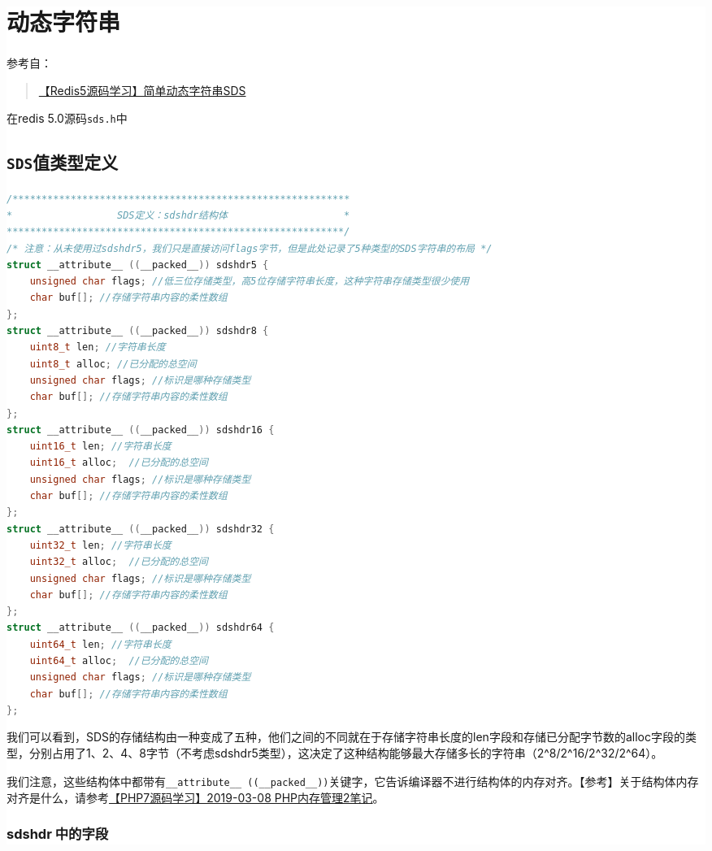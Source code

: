 # 动态字符串

参考自：

> [【Redis5源码学习】简单动态字符串SDS](https://segmentfault.com/a/1190000019875197)

在redis 5.0源码`sds.h`中

## `SDS`值类型定义

```C
/**********************************************************
*                  SDS定义：sdshdr结构体                    *
**********************************************************/
/* 注意：从未使用过sdshdr5，我们只是直接访问flags字节，但是此处记录了5种类型的SDS字符串的布局 */
struct __attribute__ ((__packed__)) sdshdr5 {
    unsigned char flags; //低三位存储类型，高5位存储字符串长度，这种字符串存储类型很少使用
    char buf[]; //存储字符串内容的柔性数组
};
struct __attribute__ ((__packed__)) sdshdr8 {
    uint8_t len; //字符串长度
    uint8_t alloc; //已分配的总空间
    unsigned char flags; //标识是哪种存储类型
    char buf[]; //存储字符串内容的柔性数组
};
struct __attribute__ ((__packed__)) sdshdr16 {
    uint16_t len; //字符串长度
    uint16_t alloc;  //已分配的总空间
    unsigned char flags; //标识是哪种存储类型
    char buf[]; //存储字符串内容的柔性数组
};
struct __attribute__ ((__packed__)) sdshdr32 {
    uint32_t len; //字符串长度
    uint32_t alloc;  //已分配的总空间
    unsigned char flags; //标识是哪种存储类型
    char buf[]; //存储字符串内容的柔性数组
};
struct __attribute__ ((__packed__)) sdshdr64 {
    uint64_t len; //字符串长度
    uint64_t alloc;  //已分配的总空间
    unsigned char flags; //标识是哪种存储类型
    char buf[]; //存储字符串内容的柔性数组
};
```

我们可以看到，SDS的存储结构由一种变成了五种，他们之间的不同就在于存储字符串长度的len字段和存储已分配字节数的alloc字段的类型，分别占用了1、2、4、8字节（不考虑sdshdr5类型），这决定了这种结构能够最大存储多长的字符串（2^8/2^16/2^32/2^64）。

我们注意，这些结构体中都带有`__attribute__ ((__packed__))`关键字，它告诉编译器不进行结构体的内存对齐。【参考】关于结构体内存对齐是什么，请参考[【PHP7源码学习】2019-03-08 PHP内存管理2笔记](https://segmentfault.com/a/1190000018914652)。

### **sdshdr 中的字段**
